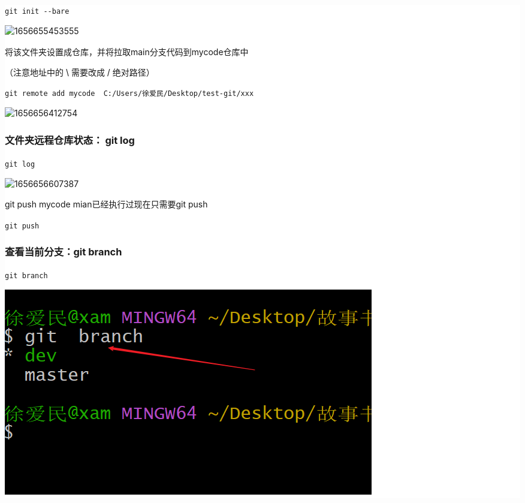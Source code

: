 ```
git init --bare
```

![1656655453555](C:\Users\徐爱民\AppData\Roaming\Typora\typora-user-images\1656655453555.png)

将该文件夹设置成仓库，并将拉取main分支代码到mycode仓库中

（注意地址中的 \ 需要改成 / 绝对路径）

```
git remote add mycode  C:/Users/徐爱民/Desktop/test-git/xxx
```

![1656656412754](C:\Users\徐爱民\AppData\Roaming\Typora\typora-user-images\1656656412754.png)



### 文件夹远程仓库状态： git log

```
git log
```



![1656656607387](C:\Users\徐爱民\AppData\Roaming\Typora\typora-user-images\1656656607387.png)

git push mycode mian已经执行过现在只需要git push

```
git push
```



### 查看当前分支：git branch

```
git branch
```

![1656681906951](1656681906951.png)
